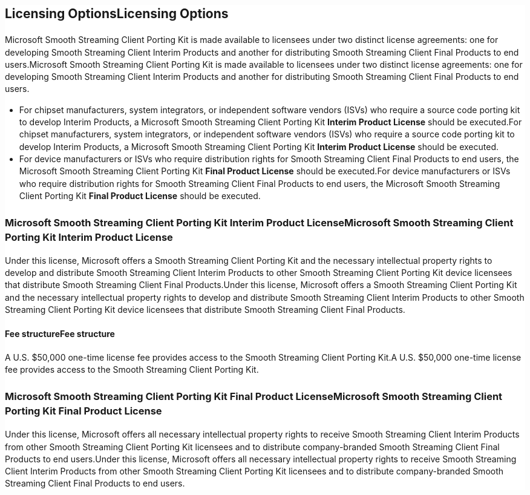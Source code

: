 ## <a name="licensing-options"></a><span data-ttu-id="8c11c-129">Licensing Options</span><span class="sxs-lookup"><span data-stu-id="8c11c-129">Licensing Options</span></span>
<span data-ttu-id="8c11c-130">Microsoft Smooth Streaming Client Porting Kit is made available to licensees under two distinct license agreements: one for developing Smooth Streaming Client Interim Products and another for distributing Smooth Streaming Client Final Products to end users.</span><span class="sxs-lookup"><span data-stu-id="8c11c-130">Microsoft Smooth Streaming Client Porting Kit is made available to licensees under two distinct license agreements: one for developing Smooth Streaming Client Interim Products and another for distributing Smooth Streaming Client Final Products to end users.</span></span>

* <span data-ttu-id="8c11c-131">For chipset manufacturers, system integrators, or independent software vendors (ISVs) who require a source code porting kit to develop Interim Products, a Microsoft Smooth Streaming Client Porting Kit **Interim Product License** should be executed.</span><span class="sxs-lookup"><span data-stu-id="8c11c-131">For chipset manufacturers, system integrators, or independent software vendors (ISVs) who require a source code porting kit to develop Interim Products, a Microsoft Smooth Streaming Client Porting Kit **Interim Product License** should be executed.</span></span>
* <span data-ttu-id="8c11c-132">For device manufacturers or ISVs who require distribution rights for Smooth Streaming Client Final Products to end users, the Microsoft Smooth Streaming Client Porting Kit **Final Product License** should be executed.</span><span class="sxs-lookup"><span data-stu-id="8c11c-132">For device manufacturers or ISVs who require distribution rights for Smooth Streaming Client Final Products to end users, the Microsoft Smooth Streaming Client Porting Kit **Final Product License** should be executed.</span></span>

### <a name="microsoft-smooth-streaming-client-porting-kit-interim-product-license"></a><span data-ttu-id="8c11c-133">Microsoft Smooth Streaming Client Porting Kit Interim Product License</span><span class="sxs-lookup"><span data-stu-id="8c11c-133">Microsoft Smooth Streaming Client Porting Kit Interim Product License</span></span>
<span data-ttu-id="8c11c-134">Under this license, Microsoft offers a Smooth Streaming Client Porting Kit and the necessary intellectual property rights to develop and distribute Smooth Streaming Client Interim Products to other Smooth Streaming Client Porting Kit device licensees that distribute Smooth Streaming Client Final Products.</span><span class="sxs-lookup"><span data-stu-id="8c11c-134">Under this license, Microsoft offers a Smooth Streaming Client Porting Kit and the necessary intellectual property rights to develop and distribute Smooth Streaming Client Interim Products to other Smooth Streaming Client Porting Kit device licensees that distribute Smooth Streaming Client Final Products.</span></span>

#### <a name="fee-structure"></a><span data-ttu-id="8c11c-135">Fee structure</span><span class="sxs-lookup"><span data-stu-id="8c11c-135">Fee structure</span></span>
<span data-ttu-id="8c11c-136">A U.S. $50,000 one-time license fee provides access to the Smooth Streaming Client Porting Kit.</span><span class="sxs-lookup"><span data-stu-id="8c11c-136">A U.S. $50,000 one-time license fee provides access to the Smooth Streaming Client Porting Kit.</span></span> 

### <a name="microsoft-smooth-streaming-client-porting-kit-final-product-license"></a><span data-ttu-id="8c11c-137">Microsoft Smooth Streaming Client Porting Kit Final Product License</span><span class="sxs-lookup"><span data-stu-id="8c11c-137">Microsoft Smooth Streaming Client Porting Kit Final Product License</span></span>
<span data-ttu-id="8c11c-138">Under this license, Microsoft offers all necessary intellectual property rights to receive Smooth Streaming Client Interim Products from other Smooth Streaming Client Porting Kit licensees and to distribute company-branded Smooth Streaming Client Final Products to end users.</span><span class="sxs-lookup"><span data-stu-id="8c11c-138">Under this license, Microsoft offers all necessary intellectual property rights to receive Smooth Streaming Client Interim Products from other Smooth Streaming Client Porting Kit licensees and to distribute company-branded Smooth Streaming Client Final Products to end users.</span></span>
